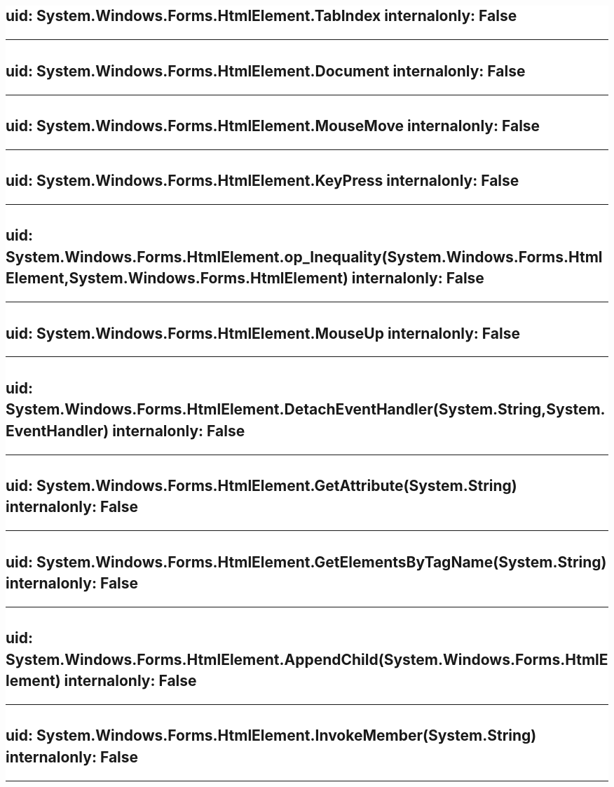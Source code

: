 uid: System.Windows.Forms.HtmlElement.TabIndex
internalonly: False
---

---
uid: System.Windows.Forms.HtmlElement.Document
internalonly: False
---

---
uid: System.Windows.Forms.HtmlElement.MouseMove
internalonly: False
---

---
uid: System.Windows.Forms.HtmlElement.KeyPress
internalonly: False
---

---
uid: System.Windows.Forms.HtmlElement.op_Inequality(System.Windows.Forms.HtmlElement,System.Windows.Forms.HtmlElement)
internalonly: False
---

---
uid: System.Windows.Forms.HtmlElement.MouseUp
internalonly: False
---

---
uid: System.Windows.Forms.HtmlElement.DetachEventHandler(System.String,System.EventHandler)
internalonly: False
---

---
uid: System.Windows.Forms.HtmlElement.GetAttribute(System.String)
internalonly: False
---

---
uid: System.Windows.Forms.HtmlElement.GetElementsByTagName(System.String)
internalonly: False
---

---
uid: System.Windows.Forms.HtmlElement.AppendChild(System.Windows.Forms.HtmlElement)
internalonly: False
---

---
uid: System.Windows.Forms.HtmlElement.InvokeMember(System.String)
internalonly: False
---

---
